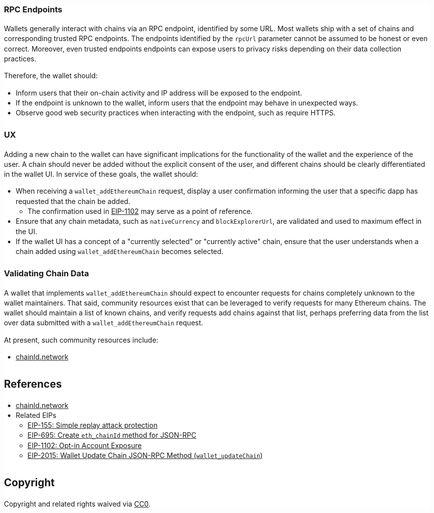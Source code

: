 ### RPC Endpoints

Wallets generally interact with chains via an RPC endpoint, identified by some URL.
Most wallets ship with a set of chains and corresponding trusted RPC endpoints.
The endpoints identified by the `rpcUrl` parameter cannot be assumed to be honest or even correct.
Moreover, even trusted endpoints endpoints can expose users to privacy risks depending on their data collection practices.

Therefore, the wallet should:

- Inform users that their on-chain activity and IP address will be exposed to the endpoint.
- If the endpoint is unknown to the wallet, inform users that the endpoint may behave in unexpected ways.
- Observe good web security practices when interacting with the endpoint, such as require HTTPS.

### UX

Adding a new chain to the wallet can have significant implications for the functionality of the wallet and the experience of the user.
A chain should never be added without the explicit consent of the user, and different chains should be clearly differentiated in the wallet UI.
In service of these goals, the wallet should:

- When receiving a `wallet_addEthereumChain` request, display a user confirmation informing the user that a specific dapp has requested that the chain be added.
  - The confirmation used in [EIP-1102](./eip-1102.md) may serve as a point of reference.
- Ensure that any chain metadata, such as `nativeCurrency` and `blockExplorerUrl`, are validated and used to maximum effect in the UI.
- If the wallet UI has a concept of a "currently selected" or "currently active" chain, ensure that the user understands when a chain added using `wallet_addEthereumChain` becomes selected.

### Validating Chain Data

A wallet that implements `wallet_addEthereumChain` should expect to encounter requests for chains completely unknown to the wallet maintainers.
That said, community resources exist that can be leveraged to verify requests for many Ethereum chains.
The wallet should maintain a list of known chains, and verify requests add chains against that list, perhaps preferring data from the list over data submitted with a `wallet_addEthereumChain` request.

At present, such community resources include:

- [chainId.network](https://chainid.network)

## References

- [chainId.network](https://chainid.network)
- Related EIPs
  - [EIP-155: Simple replay attack protection](./eip-155.md)
  - [EIP-695: Create `eth_chainId` method for JSON-RPC](./eip-695.md)
  - [EIP-1102: Opt-in Account Exposure](./eip-1102.md)
  - [EIP-2015: Wallet Update Chain JSON-RPC Method (`wallet_updateChain`)](./eip-2015.md)

## Copyright

Copyright and related rights waived via [CC0](https://creativecommons.org/publicdomain/zero/1.0/).

